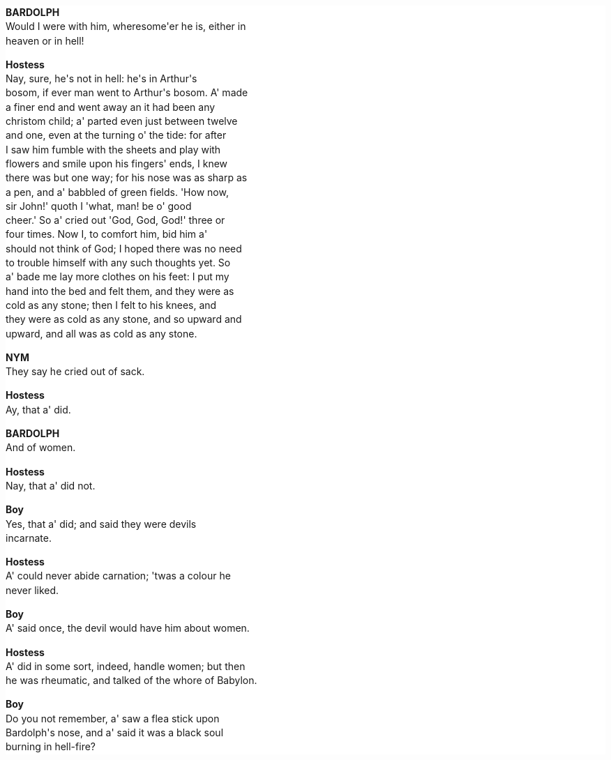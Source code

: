 **BARDOLPH**  
Would I were with him, wheresome'er he is, either in  
heaven or in hell!

**Hostess**  
Nay, sure, he's not in hell: he's in Arthur's  
bosom, if ever man went to Arthur's bosom. A' made  
a finer end and went away an it had been any  
christom child; a' parted even just between twelve  
and one, even at the turning o' the tide: for after  
I saw him fumble with the sheets and play with  
flowers and smile upon his fingers' ends, I knew  
there was but one way; for his nose was as sharp as  
a pen, and a' babbled of green fields. 'How now,  
sir John!' quoth I 'what, man! be o' good  
cheer.' So a' cried out 'God, God, God!' three or  
four times. Now I, to comfort him, bid him a'  
should not think of God; I hoped there was no need  
to trouble himself with any such thoughts yet. So  
a' bade me lay more clothes on his feet: I put my  
hand into the bed and felt them, and they were as  
cold as any stone; then I felt to his knees, and  
they were as cold as any stone, and so upward and  
upward, and all was as cold as any stone.

**NYM**  
They say he cried out of sack.

**Hostess**  
Ay, that a' did.

**BARDOLPH**  
And of women.

**Hostess**  
Nay, that a' did not.

**Boy**  
Yes, that a' did; and said they were devils  
incarnate.

**Hostess**  
A' could never abide carnation; 'twas a colour he  
never liked.

**Boy**  
A' said once, the devil would have him about women.

**Hostess**  
A' did in some sort, indeed, handle women; but then  
he was rheumatic, and talked of the whore of Babylon.

**Boy**  
Do you not remember, a' saw a flea stick upon  
Bardolph's nose, and a' said it was a black soul  
burning in hell-fire?
